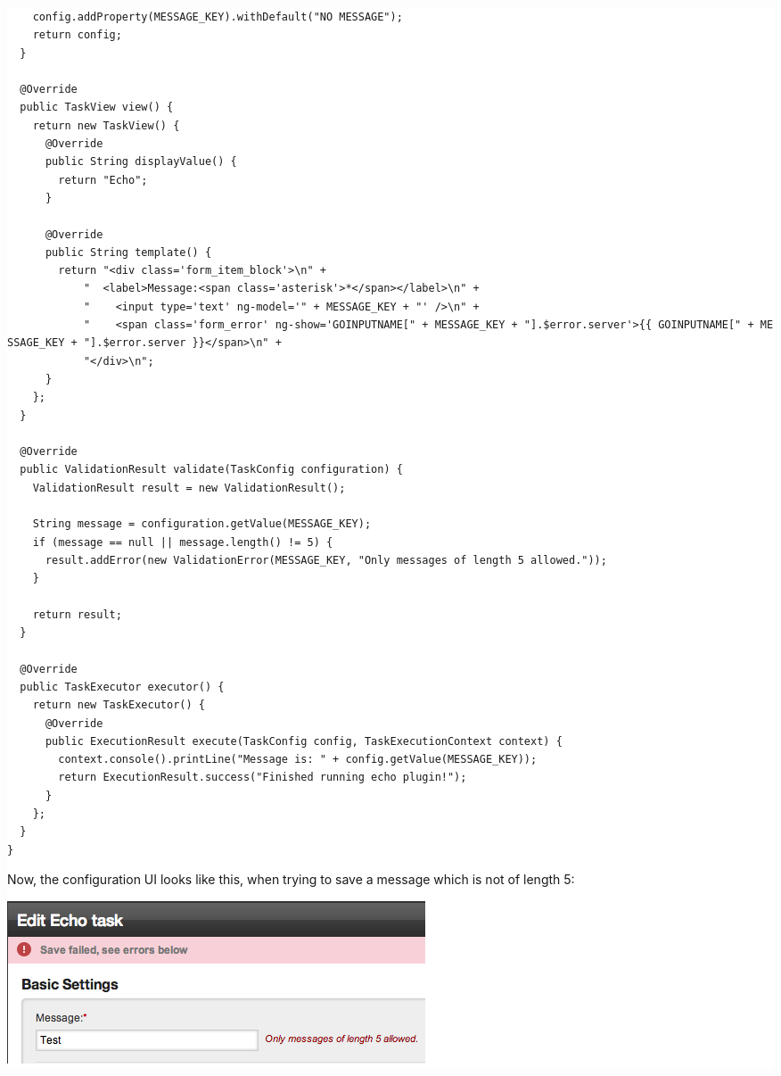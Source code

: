 ``` {.code}
    config.addProperty(MESSAGE_KEY).withDefault("NO MESSAGE");
    return config;
  }

  @Override
  public TaskView view() {
    return new TaskView() {
      @Override
      public String displayValue() {
        return "Echo";
      }

      @Override
      public String template() {
        return "<div class='form_item_block'>\n" +
            "  <label>Message:<span class='asterisk'>*</span></label>\n" +
            "    <input type='text' ng-model='" + MESSAGE_KEY + "' />\n" +
            "    <span class='form_error' ng-show='GOINPUTNAME[" + MESSAGE_KEY + "].$error.server'>{{ GOINPUTNAME[" + MESSAGE_KEY + "].$error.server }}</span>\n" +
            "</div>\n";
      }
    };
  }

  @Override
  public ValidationResult validate(TaskConfig configuration) {
    ValidationResult result = new ValidationResult();

    String message = configuration.getValue(MESSAGE_KEY);
    if (message == null || message.length() != 5) {
      result.addError(new ValidationError(MESSAGE_KEY, "Only messages of length 5 allowed."));
    }

    return result;
  }

  @Override
  public TaskExecutor executor() {
    return new TaskExecutor() {
      @Override
      public ExecutionResult execute(TaskConfig config, TaskExecutionContext context) {
        context.console().printLine("Message is: " + config.getValue(MESSAGE_KEY));
        return ExecutionResult.success("Finished running echo plugin!");
      }
    };
  }
}
```

Now, the configuration UI looks like this, when trying to save a message which is not of length 5:

![](../../images/EchoTaskSaveError.png)
